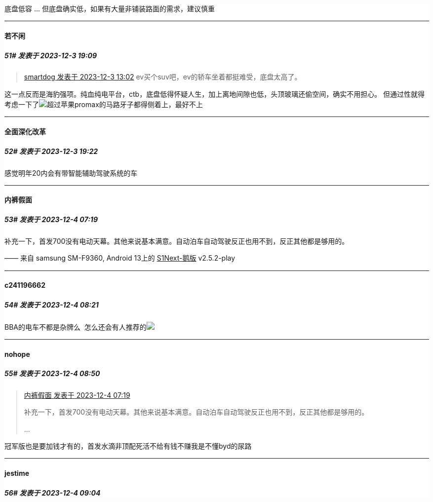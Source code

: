 底盘低容 ...</blockquote>
但底盘确实低，如果有大量非铺装路面的需求，建议慎重

*****

####  若不闲  
##### 51#       发表于 2023-12-3 19:09

<blockquote><a href="httphttps://bbs.saraba1st.com/2b/forum.php?mod=redirect&amp;goto=findpost&amp;pid=63209678&amp;ptid=2162764" target="_blank">smartdog 发表于 2023-12-3 13:02</a>
ev买个suv吧，ev的轿车坐着都挺难受，底盘太高了。</blockquote>
这一点反而是海豹强项。纯血纯电平台，ctb，底盘低得怀疑人生，加上离地间隙也低，头顶玻璃还偷空间，确实不用担心。
但通过性就得考虑一下了<img src="https://static.saraba1st.com/image/smiley/face2017/067.png" referrerpolicy="no-referrer">超过苹果promax的马路牙子都得侧着上，最好不上

*****

####  全面深化改革  
##### 52#       发表于 2023-12-3 19:22

感觉明年20内会有带智能辅助驾驶系统的车

*****

####  内裤假面  
##### 53#       发表于 2023-12-4 07:19

补充一下，首发700没有电动天幕。其他来说基本满意。自动泊车自动驾驶反正也用不到，反正其他都是够用的。

—— 来自 samsung SM-F9360, Android 13上的 [S1Next-鹅版](https://github.com/ykrank/S1-Next/releases) v2.5.2-play

*****

####  c241196662  
##### 54#       发表于 2023-12-4 08:21

BBA的电车不都是杂牌么  怎么还会有人推荐的<img src="https://static.saraba1st.com/image/smiley/face2017/066.png" referrerpolicy="no-referrer">

*****

####  nohope  
##### 55#       发表于 2023-12-4 08:50

<blockquote><a href="httphttps://bbs.saraba1st.com/2b/forum.php?mod=redirect&amp;goto=findpost&amp;pid=63215631&amp;ptid=2162764" target="_blank">内裤假面 发表于 2023-12-4 07:19</a>

补充一下，首发700没有电动天幕。其他来说基本满意。自动泊车自动驾驶反正也用不到，反正其他都是够用的。

 ...</blockquote>
冠军版也是要加钱才有的，首发水滴非顶配死活不给有钱不赚我是不懂byd的尿路

*****

####  jestime  
##### 56#       发表于 2023-12-4 09:04
